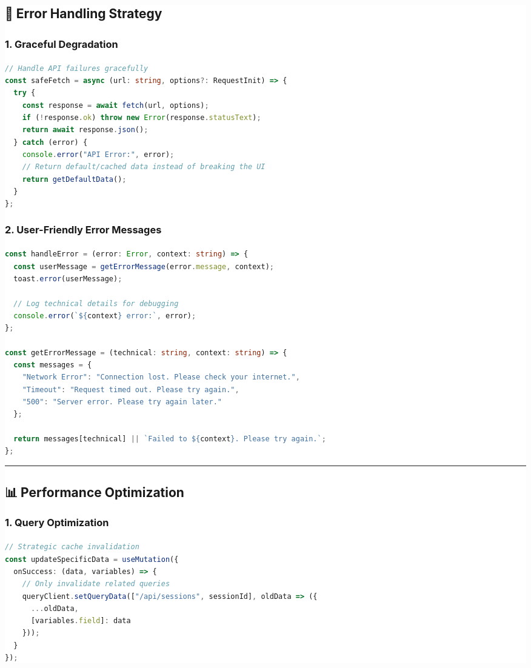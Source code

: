 
## 🔐 Error Handling Strategy

### 1. Graceful Degradation
```typescript
// Handle API failures gracefully
const safeFetch = async (url: string, options?: RequestInit) => {
  try {
    const response = await fetch(url, options);
    if (!response.ok) throw new Error(response.statusText);
    return await response.json();
  } catch (error) {
    console.error("API Error:", error);
    // Return default/cached data instead of breaking the UI
    return getDefaultData();
  }
};
```

### 2. User-Friendly Error Messages
```typescript
const handleError = (error: Error, context: string) => {
  const userMessage = getErrorMessage(error.message, context);
  toast.error(userMessage);
  
  // Log technical details for debugging
  console.error(`${context} error:`, error);
};

const getErrorMessage = (technical: string, context: string) => {
  const messages = {
    "Network Error": "Connection lost. Please check your internet.",
    "Timeout": "Request timed out. Please try again.",
    "500": "Server error. Please try again later."
  };
  
  return messages[technical] || `Failed to ${context}. Please try again.`;
};
```

---

## 📊 Performance Optimization

### 1. Query Optimization
```typescript
// Strategic cache invalidation
const updateSpecificData = useMutation({
  onSuccess: (data, variables) => {
    // Only invalidate related queries
    queryClient.setQueryData(["/api/sessions", sessionId], oldData => ({
      ...oldData,
      [variables.field]: data
    }));
  }
});
```
